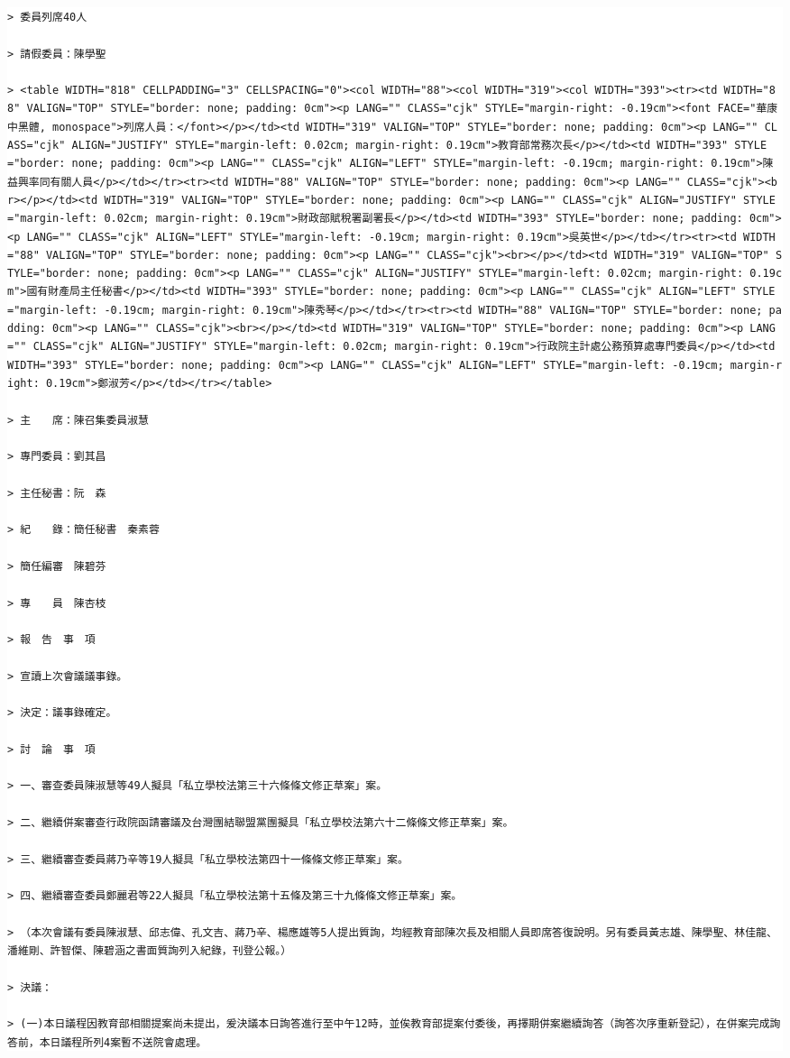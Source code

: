     > 委員列席40人

    > 請假委員：陳學聖

    > <table WIDTH="818" CELLPADDING="3" CELLSPACING="0"><col WIDTH="88"><col WIDTH="319"><col WIDTH="393"><tr><td WIDTH="88" VALIGN="TOP" STYLE="border: none; padding: 0cm"><p LANG="" CLASS="cjk" STYLE="margin-right: -0.19cm"><font FACE="華康中黑體, monospace">列席人員：</font></p></td><td WIDTH="319" VALIGN="TOP" STYLE="border: none; padding: 0cm"><p LANG="" CLASS="cjk" ALIGN="JUSTIFY" STYLE="margin-left: 0.02cm; margin-right: 0.19cm">教育部常務次長</p></td><td WIDTH="393" STYLE="border: none; padding: 0cm"><p LANG="" CLASS="cjk" ALIGN="LEFT" STYLE="margin-left: -0.19cm; margin-right: 0.19cm">陳益興率同有關人員</p></td></tr><tr><td WIDTH="88" VALIGN="TOP" STYLE="border: none; padding: 0cm"><p LANG="" CLASS="cjk"><br></p></td><td WIDTH="319" VALIGN="TOP" STYLE="border: none; padding: 0cm"><p LANG="" CLASS="cjk" ALIGN="JUSTIFY" STYLE="margin-left: 0.02cm; margin-right: 0.19cm">財政部賦稅署副署長</p></td><td WIDTH="393" STYLE="border: none; padding: 0cm"><p LANG="" CLASS="cjk" ALIGN="LEFT" STYLE="margin-left: -0.19cm; margin-right: 0.19cm">吳英世</p></td></tr><tr><td WIDTH="88" VALIGN="TOP" STYLE="border: none; padding: 0cm"><p LANG="" CLASS="cjk"><br></p></td><td WIDTH="319" VALIGN="TOP" STYLE="border: none; padding: 0cm"><p LANG="" CLASS="cjk" ALIGN="JUSTIFY" STYLE="margin-left: 0.02cm; margin-right: 0.19cm">國有財產局主任秘書</p></td><td WIDTH="393" STYLE="border: none; padding: 0cm"><p LANG="" CLASS="cjk" ALIGN="LEFT" STYLE="margin-left: -0.19cm; margin-right: 0.19cm">陳秀琴</p></td></tr><tr><td WIDTH="88" VALIGN="TOP" STYLE="border: none; padding: 0cm"><p LANG="" CLASS="cjk"><br></p></td><td WIDTH="319" VALIGN="TOP" STYLE="border: none; padding: 0cm"><p LANG="" CLASS="cjk" ALIGN="JUSTIFY" STYLE="margin-left: 0.02cm; margin-right: 0.19cm">行政院主計處公務預算處專門委員</p></td><td WIDTH="393" STYLE="border: none; padding: 0cm"><p LANG="" CLASS="cjk" ALIGN="LEFT" STYLE="margin-left: -0.19cm; margin-right: 0.19cm">鄭淑芳</p></td></tr></table>

    > 主　　席：陳召集委員淑慧

    > 專門委員：劉其昌

    > 主任秘書：阮　森

    > 紀　　錄：簡任秘書　秦素蓉

    > 簡任編審　陳碧芬

    > 專　　員　陳杏枝

    > 報　告　事　項

    > 宣讀上次會議議事錄。

    > 決定：議事錄確定。

    > 討　論　事　項

    > 一、審查委員陳淑慧等49人擬具「私立學校法第三十六條條文修正草案」案。

    > 二、繼續併案審查行政院函請審議及台灣團結聯盟黨團擬具「私立學校法第六十二條條文修正草案」案。

    > 三、繼續審查委員蔣乃辛等19人擬具「私立學校法第四十一條條文修正草案」案。

    > 四、繼續審查委員鄭麗君等22人擬具「私立學校法第十五條及第三十九條條文修正草案」案。

    > （本次會議有委員陳淑慧、邱志偉、孔文吉、蔣乃辛、楊應雄等5人提出質詢，均經教育部陳次長及相關人員即席答復說明。另有委員黃志雄、陳學聖、林佳龍、潘維剛、許智傑、陳碧涵之書面質詢列入紀錄，刊登公報。）

    > 決議：

    > (一)本日議程因教育部相關提案尚未提出，爰決議本日詢答進行至中午12時，並俟教育部提案付委後，再擇期併案繼續詢答（詢答次序重新登記），在併案完成詢答前，本日議程所列4案暫不送院會處理。

